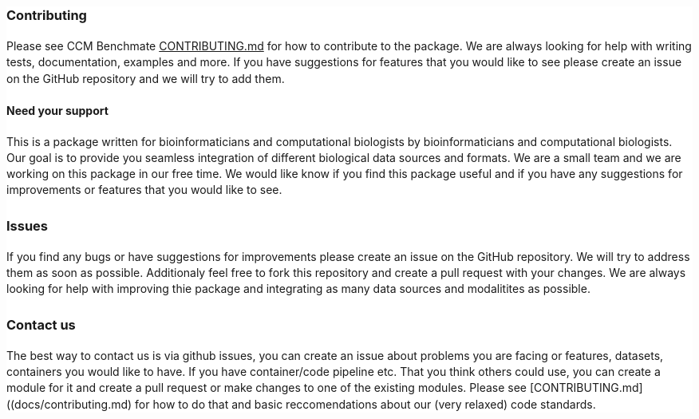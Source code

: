 ### Contributing

Please see CCM Benchmate [CONTRIBUTING.md](docs/contributing.md) for how to contribute to the package. We are always looking for help with writing tests, documentation, examples and more. 
If you have suggestions for features that you would like to see please create an issue on the GitHub repository and we will try to add them.

#### Need your support

This is a package written for bioinformaticians and computational biologists by bioinformaticians and computational biologists. Our goal is to provide you
seamless integration of different biological data sources and formats. We are a small team and we are working on this package in our free time. We would like 
know if you find this package useful and if you have any suggestions for improvements or features that you would like to see.

### Issues

If you find any bugs or have suggestions for improvements please create an issue on the GitHub repository. We will try to address them as soon as possible.
Additionaly feel free to fork this repository and create a pull request with your changes. We are always looking for help with improving thie package and integrating as many 
data sources and modalitites as possible.

### Contact us

The best way to contact us is via github issues, you can create an issue about problems you are facing or features, datasets, containers you would like to have. 
If you have container/code pipeline etc. That you think others could use, you can create a module for it and create a pull request or make changes to one of the existing modules. 
Please see [CONTRIBUTING.md]((docs/contributing.md) for how to do that and basic reccomendations about our (very relaxed) code standards. 